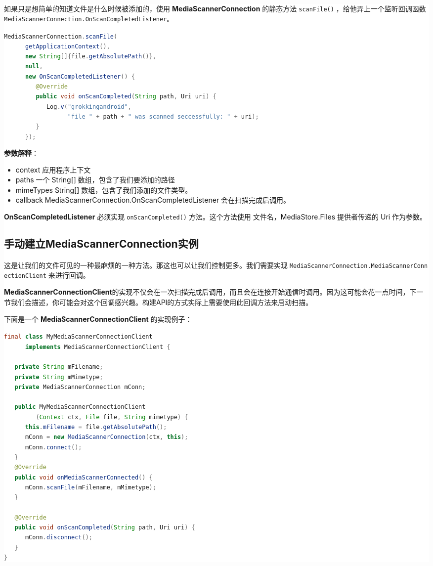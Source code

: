 如果只是想简单的知道文件是什么时候被添加的，使用 **MediaScannerConnection** 的静态方法  `scanFile()` ，给他弄上一个监听回调函数 `MediaScannerConnection.OnScanCompletedListener`。


```java
MediaScannerConnection.scanFile(
      getApplicationContext(), 
      new String[]{file.getAbsolutePath()}, 
      null, 
      new OnScanCompletedListener() {
         @Override
         public void onScanCompleted(String path, Uri uri) {
            Log.v("grokkingandroid", 
                  "file " + path + " was scanned seccessfully: " + uri);
         }
      });
```

**参数解释**：

* context 应用程序上下文
* paths 一个 String[] 数组，包含了我们要添加的路径
* mimeTypes String[] 数组，包含了我们添加的文件类型。
* callback MediaScannerConnection.OnScanCompletedListener 会在扫描完成后调用。

**OnScanCompletedListener** 必须实现 `onScanCompleted()` 方法。这个方法使用 文件名，MediaStore.Files 提供者传递的 Uri 作为参数。

## 手动建立MediaScannerConnection实例

这是让我们的文件可见的一种最麻烦的一种方法。那这也可以让我们控制更多。我们需要实现 `MediaScannerConnection.MediaScannerConnectionClient` 来进行回调。

**MediaScannerConnectionClient**的实现不仅会在一次扫描完成后调用，而且会在连接开始通信时调用。因为这可能会花一点时间，下一节我们会描述，你可能会对这个回调感兴趣。构建API的方式实际上需要使用此回调方法来启动扫描。

下面是一个 **MediaScannerConnectionClient** 的实现例子：

```java
final class MyMediaScannerConnectionClient 
      implements MediaScannerConnectionClient {

   private String mFilename;
   private String mMimetype;
   private MediaScannerConnection mConn;
   
   public MyMediaScannerConnectionClient
         (Context ctx, File file, String mimetype) {
      this.mFilename = file.getAbsolutePath();
      mConn = new MediaScannerConnection(ctx, this);
      mConn.connect();
   }
   @Override
   public void onMediaScannerConnected() {
      mConn.scanFile(mFilename, mMimetype);
   }
   
   @Override
   public void onScanCompleted(String path, Uri uri) {
      mConn.disconnect();
   }    	
}
```
